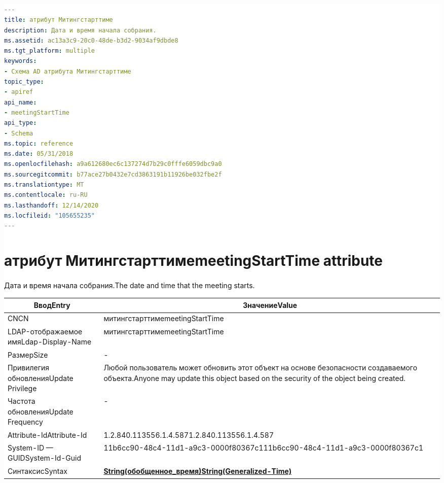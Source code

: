 ```yaml
---
title: атрибут Митингстарттиме
description: Дата и время начала собрания.
ms.assetid: ac13a3c9-20c0-48de-b3d2-9034af9dbde8
ms.tgt_platform: multiple
keywords:
- Схема AD атрибута Митингстарттиме
topic_type:
- apiref
api_name:
- meetingStartTime
api_type:
- Schema
ms.topic: reference
ms.date: 05/31/2018
ms.openlocfilehash: a9a612680ec6c137274d7b29c0fffe6059dbc9a0
ms.sourcegitcommit: b77ace27b0432e7cd3863191b11926be032fbe2f
ms.translationtype: MT
ms.contentlocale: ru-RU
ms.lasthandoff: 12/14/2020
ms.locfileid: "105655235"
---
```

# <a name="meetingstarttime-attribute"></a><span data-ttu-id="2c3fe-104">атрибут Митингстарттиме</span><span class="sxs-lookup"><span data-stu-id="2c3fe-104">meetingStartTime attribute</span></span>

<span data-ttu-id="2c3fe-105">Дата и время начала собрания.</span><span class="sxs-lookup"><span data-stu-id="2c3fe-105">The date and time that the meeting starts.</span></span>



| <span data-ttu-id="2c3fe-106">Ввод</span><span class="sxs-lookup"><span data-stu-id="2c3fe-106">Entry</span></span> | <span data-ttu-id="2c3fe-107">Значение</span><span class="sxs-lookup"><span data-stu-id="2c3fe-107">Value</span></span> |
|-------------------|----------------------------------------------------------------------------------|
| <span data-ttu-id="2c3fe-108">CN</span><span class="sxs-lookup"><span data-stu-id="2c3fe-108">CN</span></span>                | <span data-ttu-id="2c3fe-109">митингстарттиме</span><span class="sxs-lookup"><span data-stu-id="2c3fe-109">meetingStartTime</span></span>                                                                 |
| <span data-ttu-id="2c3fe-110">LDAP-отображаемое имя</span><span class="sxs-lookup"><span data-stu-id="2c3fe-110">Ldap-Display-Name</span></span> | <span data-ttu-id="2c3fe-111">митингстарттиме</span><span class="sxs-lookup"><span data-stu-id="2c3fe-111">meetingStartTime</span></span>                                                                 |
| <span data-ttu-id="2c3fe-112">Размер</span><span class="sxs-lookup"><span data-stu-id="2c3fe-112">Size</span></span>              | \-                                                                               |
| <span data-ttu-id="2c3fe-113">Привилегия обновления</span><span class="sxs-lookup"><span data-stu-id="2c3fe-113">Update Privilege</span></span>  | <span data-ttu-id="2c3fe-114">Любой пользователь может обновить этот объект на основе безопасности создаваемого объекта.</span><span class="sxs-lookup"><span data-stu-id="2c3fe-114">Anyone may update this object based on the security of the object being created.</span></span> |
| <span data-ttu-id="2c3fe-115">Частота обновления</span><span class="sxs-lookup"><span data-stu-id="2c3fe-115">Update Frequency</span></span>  | \-                                                                               |
| <span data-ttu-id="2c3fe-116">Attribute-Id</span><span class="sxs-lookup"><span data-stu-id="2c3fe-116">Attribute-Id</span></span>      | <span data-ttu-id="2c3fe-117">1.2.840.113556.1.4.587</span><span class="sxs-lookup"><span data-stu-id="2c3fe-117">1.2.840.113556.1.4.587</span></span>                                                           |
| <span data-ttu-id="2c3fe-118">System-ID — GUID</span><span class="sxs-lookup"><span data-stu-id="2c3fe-118">System-Id-Guid</span></span>    | <span data-ttu-id="2c3fe-119">11b6cc90-48c4-11d1-a9c3-0000f80367c1</span><span class="sxs-lookup"><span data-stu-id="2c3fe-119">11b6cc90-48c4-11d1-a9c3-0000f80367c1</span></span>                                             |
| <span data-ttu-id="2c3fe-120">Синтаксис</span><span class="sxs-lookup"><span data-stu-id="2c3fe-120">Syntax</span></span>            | [<span data-ttu-id="2c3fe-121">**String(обобщенное_время)**</span><span class="sxs-lookup"><span data-stu-id="2c3fe-121">**String(Generalized-Time)**</span></span>](s-string-generalized-time.md)                    |

